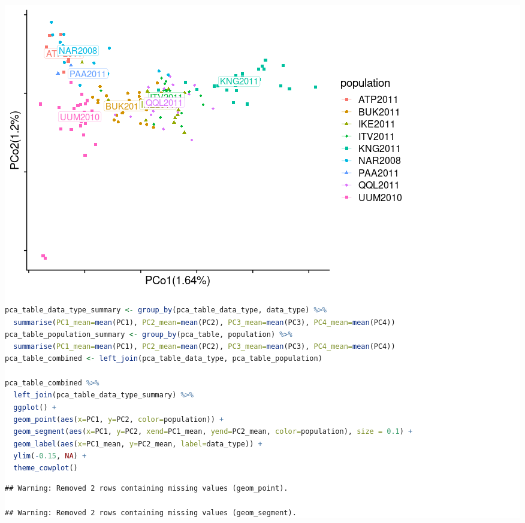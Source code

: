 ![](pca_files/figure-gfm/unnamed-chunk-6-4.png)

``` r
pca_table_data_type_summary <- group_by(pca_table_data_type, data_type) %>%
  summarise(PC1_mean=mean(PC1), PC2_mean=mean(PC2), PC3_mean=mean(PC3), PC4_mean=mean(PC4))
pca_table_population_summary <- group_by(pca_table, population) %>%
  summarise(PC1_mean=mean(PC1), PC2_mean=mean(PC2), PC3_mean=mean(PC3), PC4_mean=mean(PC4))
pca_table_combined <- left_join(pca_table_data_type, pca_table_population)

pca_table_combined %>%
  left_join(pca_table_data_type_summary) %>%
  ggplot() +
  geom_point(aes(x=PC1, y=PC2, color=population)) +
  geom_segment(aes(x=PC1, y=PC2, xend=PC1_mean, yend=PC2_mean, color=population), size = 0.1) +
  geom_label(aes(x=PC1_mean, y=PC2_mean, label=data_type)) +
  ylim(-0.15, NA) +
  theme_cowplot()
```

    ## Warning: Removed 2 rows containing missing values (geom_point).

    ## Warning: Removed 2 rows containing missing values (geom_segment).
